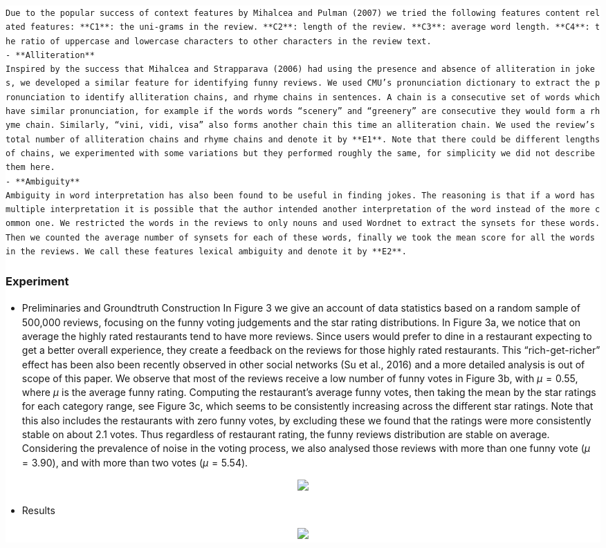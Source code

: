     Due to the popular success of context features by Mihalcea and Pulman (2007) we tried the following features content related features: **C1**: the uni-grams in the review. **C2**: length of the review. **C3**: average word length. **C4**: the ratio of uppercase and lowercase characters to other characters in the review text.
    - **Alliteration**
    Inspired by the success that Mihalcea and Strapparava (2006) had using the presence and absence of alliteration in jokes, we developed a similar feature for identifying funny reviews. We used CMU’s pronunciation dictionary to extract the pronunciation to identify alliteration chains, and rhyme chains in sentences. A chain is a consecutive set of words which have similar pronunciation, for example if the words words “scenery” and “greenery” are consecutive they would form a rhyme chain. Similarly, “vini, vidi, visa” also forms another chain this time an alliteration chain. We used the review’s total number of alliteration chains and rhyme chains and denote it by **E1**. Note that there could be different lengths of chains, we experimented with some variations but they performed roughly the same, for simplicity we did not describe them here.
    - **Ambiguity**
    Ambiguity in word interpretation has also been found to be useful in finding jokes. The reasoning is that if a word has multiple interpretation it is possible that the author intended another interpretation of the word instead of the more common one. We restricted the words in the reviews to only nouns and used Wordnet to extract the synsets for these words. Then we counted the average number of synsets for each of these words, finally we took the mean score for all the words in the reviews. We call these features lexical ambiguity and denote it by **E2**.

### Experiment
- Preliminaries and Groundtruth Construction
In Figure 3 we give an account of data statistics based on a random sample of 500,000 reviews, focusing on the funny voting judgements and the star rating distributions. In Figure 3a, we notice that on average the highly rated restaurants tend to have more reviews. Since users would prefer to dine in a restaurant expecting to get a better overall experience, they create a feedback on the reviews for those highly rated restaurants. This “rich-get-richer” effect has been also been recently observed in other social networks (Su et al., 2016) and a more detailed analysis is out of scope of this paper. We observe that most of the reviews receive a low number of funny votes in Figure 3b, with $μ = 0.55$, where $μ$ is the average funny rating. Computing the restaurant’s average funny votes, then taking the mean by the star ratings for each category range, see Figure 3c, which seems to be consistently increasing across the different star ratings. Note that this also includes the restaurants with zero funny votes, by excluding these we found that the ratings were more consistently stable on about 2.1 votes. Thus regardless of restaurant rating, the funny reviews distribution are stable on average. Considering the prevalence of noise in the voting process, we also analysed those reviews with more than one funny vote $(μ = 3.90)$, and with more than two votes $(μ = 5.54)$.
<div align="center">
    <image src="img/3.png" width="700">
</div>

- Results

<div align="center">
    <image src="img/4.png" width="700">
</div>
